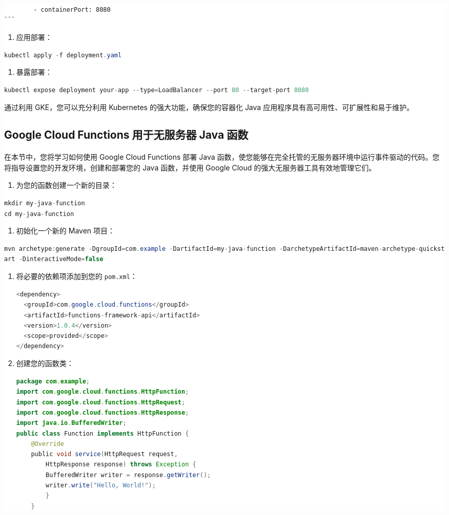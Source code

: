             - containerPort: 8080
    ```

1.  应用部署：

```java
kubectl apply -f deployment.yaml
```

1.  暴露部署：

```java
kubectl expose deployment your-app --type=LoadBalancer --port 80 --target-port 8080
```

通过利用 GKE，您可以充分利用 Kubernetes 的强大功能，确保您的容器化 Java 应用程序具有高可用性、可扩展性和易于维护。

## Google Cloud Functions 用于无服务器 Java 函数

在本节中，您将学习如何使用 Google Cloud Functions 部署 Java 函数，使您能够在完全托管的无服务器环境中运行事件驱动的代码。您将指导设置您的开发环境，创建和部署您的 Java 函数，并使用 Google Cloud 的强大无服务器工具有效地管理它们。

1.  为您的函数创建一个新的目录：

```java
mkdir my-java-function
cd my-java-function
```

1.  初始化一个新的 Maven 项目：

```java
mvn archetype:generate -DgroupId=com.example -DartifactId=my-java-function -DarchetypeArtifactId=maven-archetype-quickstart -DinteractiveMode=false
```

1.  将必要的依赖项添加到您的 `pom.xml`：

    ```java
    <dependency>
      <groupId>com.google.cloud.functions</groupId>
      <artifactId>functions-framework-api</artifactId>
      <version>1.0.4</version>
      <scope>provided</scope>
    </dependency>
    ```

1.  创建您的函数类：

    ```java
    package com.example;
    import com.google.cloud.functions.HttpFunction;
    import com.google.cloud.functions.HttpRequest;
    import com.google.cloud.functions.HttpResponse;
    import java.io.BufferedWriter;
    public class Function implements HttpFunction {
        @Override
        public void service(HttpRequest request,
            HttpResponse response) throws Exception {
            BufferedWriter writer = response.getWriter();
            writer.write("Hello, World!");
            }
        }
    ```
